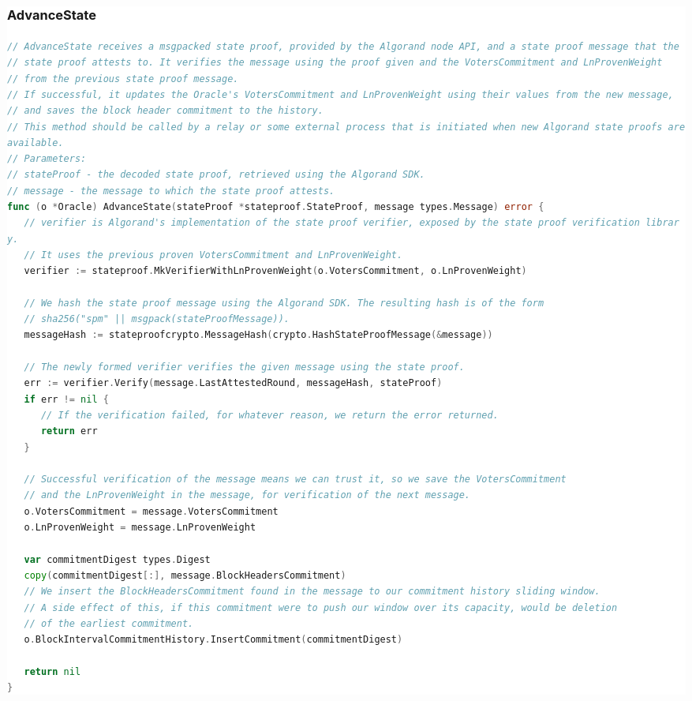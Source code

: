 ### AdvanceState


```go
// AdvanceState receives a msgpacked state proof, provided by the Algorand node API, and a state proof message that the
// state proof attests to. It verifies the message using the proof given and the VotersCommitment and LnProvenWeight
// from the previous state proof message.
// If successful, it updates the Oracle's VotersCommitment and LnProvenWeight using their values from the new message,
// and saves the block header commitment to the history.
// This method should be called by a relay or some external process that is initiated when new Algorand state proofs are available.
// Parameters:
// stateProof - the decoded state proof, retrieved using the Algorand SDK.
// message - the message to which the state proof attests.
func (o *Oracle) AdvanceState(stateProof *stateproof.StateProof, message types.Message) error {
   // verifier is Algorand's implementation of the state proof verifier, exposed by the state proof verification library.
   // It uses the previous proven VotersCommitment and LnProvenWeight.
   verifier := stateproof.MkVerifierWithLnProvenWeight(o.VotersCommitment, o.LnProvenWeight)

   // We hash the state proof message using the Algorand SDK. The resulting hash is of the form
   // sha256("spm" || msgpack(stateProofMessage)).
   messageHash := stateproofcrypto.MessageHash(crypto.HashStateProofMessage(&message))

   // The newly formed verifier verifies the given message using the state proof.
   err := verifier.Verify(message.LastAttestedRound, messageHash, stateProof)
   if err != nil {
      // If the verification failed, for whatever reason, we return the error returned.
      return err
   }

   // Successful verification of the message means we can trust it, so we save the VotersCommitment
   // and the LnProvenWeight in the message, for verification of the next message.
   o.VotersCommitment = message.VotersCommitment
   o.LnProvenWeight = message.LnProvenWeight

   var commitmentDigest types.Digest
   copy(commitmentDigest[:], message.BlockHeadersCommitment)
   // We insert the BlockHeadersCommitment found in the message to our commitment history sliding window.
   // A side effect of this, if this commitment were to push our window over its capacity, would be deletion
   // of the earliest commitment.
   o.BlockIntervalCommitmentHistory.InsertCommitment(commitmentDigest)

   return nil
}

```

